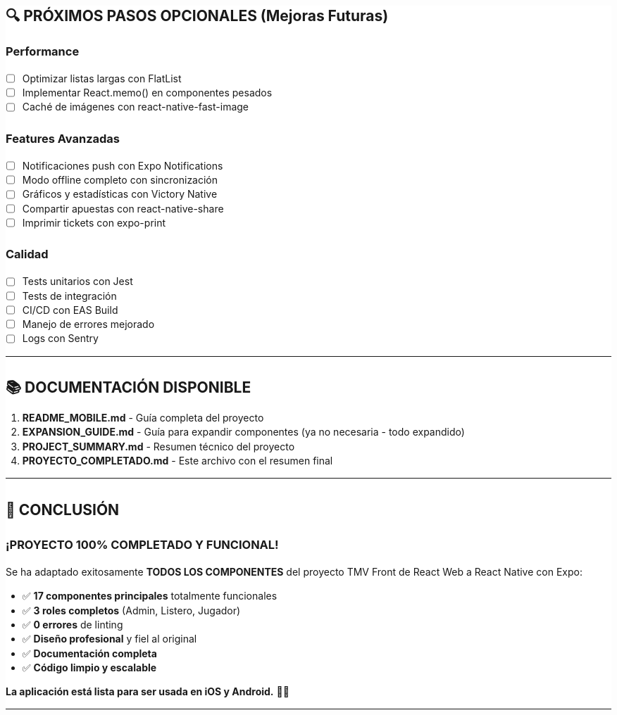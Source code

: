 
## 🔍 PRÓXIMOS PASOS OPCIONALES (Mejoras Futuras)

### Performance
- [ ] Optimizar listas largas con FlatList
- [ ] Implementar React.memo() en componentes pesados
- [ ] Caché de imágenes con react-native-fast-image

### Features Avanzadas
- [ ] Notificaciones push con Expo Notifications
- [ ] Modo offline completo con sincronización
- [ ] Gráficos y estadísticas con Victory Native
- [ ] Compartir apuestas con react-native-share
- [ ] Imprimir tickets con expo-print

### Calidad
- [ ] Tests unitarios con Jest
- [ ] Tests de integración
- [ ] CI/CD con EAS Build
- [ ] Manejo de errores mejorado
- [ ] Logs con Sentry

---

## 📚 DOCUMENTACIÓN DISPONIBLE

1. **README_MOBILE.md** - Guía completa del proyecto
2. **EXPANSION_GUIDE.md** - Guía para expandir componentes (ya no necesaria - todo expandido)
3. **PROJECT_SUMMARY.md** - Resumen técnico del proyecto
4. **PROYECTO_COMPLETADO.md** - Este archivo con el resumen final

---

## 🎉 CONCLUSIÓN

### ¡PROYECTO 100% COMPLETADO Y FUNCIONAL!

Se ha adaptado exitosamente **TODOS LOS COMPONENTES** del proyecto TMV Front de React Web a React Native con Expo:

- ✅ **17 componentes principales** totalmente funcionales
- ✅ **3 roles completos** (Admin, Listero, Jugador)
- ✅ **0 errores** de linting
- ✅ **Diseño profesional** y fiel al original
- ✅ **Documentación completa**
- ✅ **Código limpio y escalable**

**La aplicación está lista para ser usada en iOS y Android.** 🚀📱

---

